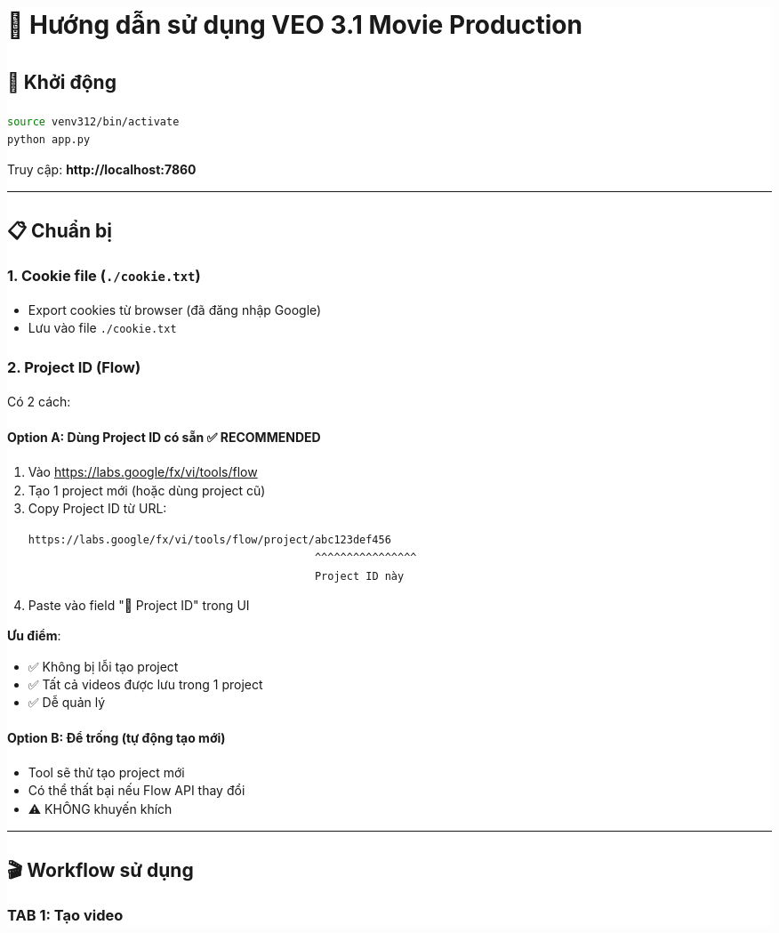 # 📖 Hướng dẫn sử dụng VEO 3.1 Movie Production

## 🚀 Khởi động

```bash
source venv312/bin/activate
python app.py
```

Truy cập: **http://localhost:7860**

---

## 📋 Chuẩn bị

### 1. **Cookie file** (`./cookie.txt`)
- Export cookies từ browser (đã đăng nhập Google)
- Lưu vào file `./cookie.txt`

### 2. **Project ID** (Flow)

Có 2 cách:

#### Option A: Dùng Project ID có sẵn ✅ RECOMMENDED
1. Vào https://labs.google/fx/vi/tools/flow
2. Tạo 1 project mới (hoặc dùng project cũ)
3. Copy Project ID từ URL:
   ```
   https://labs.google/fx/vi/tools/flow/project/abc123def456
                                                ^^^^^^^^^^^^^^^^
                                                Project ID này
   ```
4. Paste vào field "📁 Project ID" trong UI

**Ưu điểm**:
- ✅ Không bị lỗi tạo project
- ✅ Tất cả videos được lưu trong 1 project
- ✅ Dễ quản lý

#### Option B: Để trống (tự động tạo mới)
- Tool sẽ thử tạo project mới
- Có thể thất bại nếu Flow API thay đổi
- ⚠️ KHÔNG khuyến khích

---

## 🎬 Workflow sử dụng

### **TAB 1: Tạo video**
